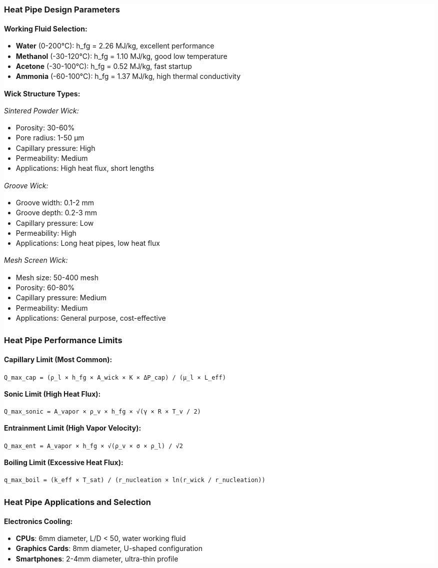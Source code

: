 ### Heat Pipe Design Parameters

**Working Fluid Selection:**
- **Water** (0-200°C): h_fg = 2.26 MJ/kg, excellent performance
- **Methanol** (-30-120°C): h_fg = 1.10 MJ/kg, good low temperature
- **Acetone** (-30-100°C): h_fg = 0.52 MJ/kg, fast startup
- **Ammonia** (-60-100°C): h_fg = 1.37 MJ/kg, high thermal conductivity

**Wick Structure Types:**

*Sintered Powder Wick:*
- Porosity: 30-60%
- Pore radius: 1-50 μm
- Capillary pressure: High
- Permeability: Medium
- Applications: High heat flux, short lengths

*Groove Wick:*
- Groove width: 0.1-2 mm
- Groove depth: 0.2-3 mm
- Capillary pressure: Low
- Permeability: High
- Applications: Long heat pipes, low heat flux

*Mesh Screen Wick:*
- Mesh size: 50-400 mesh
- Porosity: 60-80%
- Capillary pressure: Medium
- Permeability: Medium
- Applications: General purpose, cost-effective

### Heat Pipe Performance Limits

**Capillary Limit (Most Common):**
```
Q_max_cap = (ρ_l × h_fg × A_wick × K × ΔP_cap) / (μ_l × L_eff)
```

**Sonic Limit (High Heat Flux):**
```
Q_max_sonic = A_vapor × ρ_v × h_fg × √(γ × R × T_v / 2)
```

**Entrainment Limit (High Vapor Velocity):**
```
Q_max_ent = A_vapor × h_fg × √(ρ_v × σ × ρ_l) / √2
```

**Boiling Limit (Excessive Heat Flux):**
```
q_max_boil = (k_eff × T_sat) / (r_nucleation × ln(r_wick / r_nucleation))
```

### Heat Pipe Applications and Selection

**Electronics Cooling:**
- **CPUs**: 6mm diameter, L/D < 50, water working fluid
- **Graphics Cards**: 8mm diameter, U-shaped configuration
- **Smartphones**: 2-4mm diameter, ultra-thin profile
